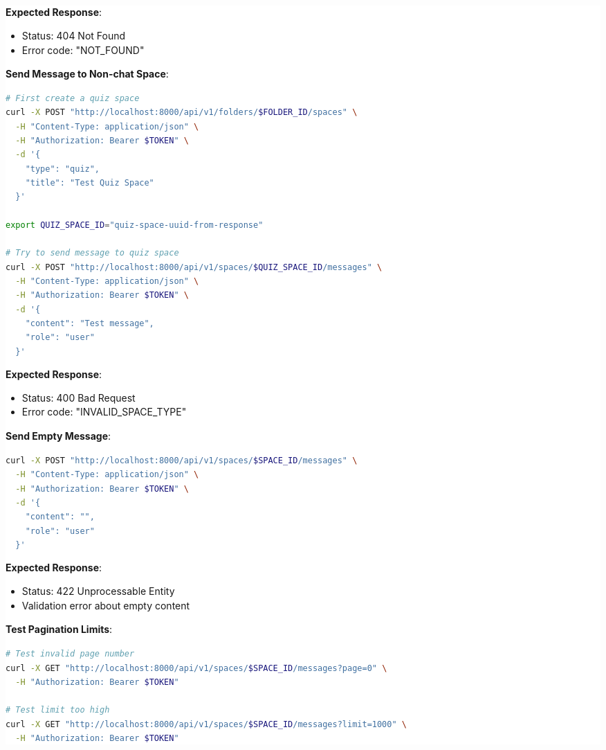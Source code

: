 **Expected Response**:
- Status: 404 Not Found
- Error code: "NOT_FOUND"

**Send Message to Non-chat Space**:
```bash
# First create a quiz space
curl -X POST "http://localhost:8000/api/v1/folders/$FOLDER_ID/spaces" \
  -H "Content-Type: application/json" \
  -H "Authorization: Bearer $TOKEN" \
  -d '{
    "type": "quiz",
    "title": "Test Quiz Space"
  }'

export QUIZ_SPACE_ID="quiz-space-uuid-from-response"

# Try to send message to quiz space
curl -X POST "http://localhost:8000/api/v1/spaces/$QUIZ_SPACE_ID/messages" \
  -H "Content-Type: application/json" \
  -H "Authorization: Bearer $TOKEN" \
  -d '{
    "content": "Test message",
    "role": "user"
  }'
```

**Expected Response**:
- Status: 400 Bad Request
- Error code: "INVALID_SPACE_TYPE"

**Send Empty Message**:
```bash
curl -X POST "http://localhost:8000/api/v1/spaces/$SPACE_ID/messages" \
  -H "Content-Type: application/json" \
  -H "Authorization: Bearer $TOKEN" \
  -d '{
    "content": "",
    "role": "user"
  }'
```

**Expected Response**:
- Status: 422 Unprocessable Entity
- Validation error about empty content

**Test Pagination Limits**:
```bash
# Test invalid page number
curl -X GET "http://localhost:8000/api/v1/spaces/$SPACE_ID/messages?page=0" \
  -H "Authorization: Bearer $TOKEN"

# Test limit too high
curl -X GET "http://localhost:8000/api/v1/spaces/$SPACE_ID/messages?limit=1000" \
  -H "Authorization: Bearer $TOKEN"
```
